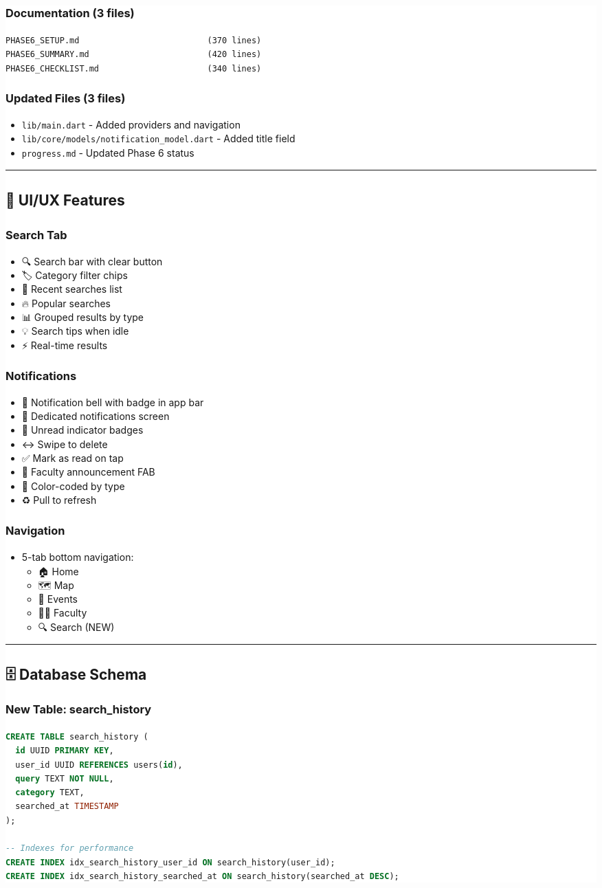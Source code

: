 ### Documentation (3 files)
```
PHASE6_SETUP.md                          (370 lines)
PHASE6_SUMMARY.md                        (420 lines)
PHASE6_CHECKLIST.md                      (340 lines)
```

### Updated Files (3 files)
- `lib/main.dart` - Added providers and navigation
- `lib/core/models/notification_model.dart` - Added title field
- `progress.md` - Updated Phase 6 status

---

## 🎨 UI/UX Features

### Search Tab
- 🔍 Search bar with clear button
- 🏷️ Category filter chips
- 📝 Recent searches list
- 🔥 Popular searches
- 📊 Grouped results by type
- 💡 Search tips when idle
- ⚡ Real-time results

### Notifications
- 🔔 Notification bell with badge in app bar
- 📱 Dedicated notifications screen
- 🔴 Unread indicator badges
- ↔️ Swipe to delete
- ✅ Mark as read on tap
- 📢 Faculty announcement FAB
- 🎨 Color-coded by type
- ♻️ Pull to refresh

### Navigation
- 5-tab bottom navigation:
  - 🏠 Home
  - 🗺️ Map
  - 📅 Events
  - 👨‍🏫 Faculty
  - 🔍 Search (NEW)

---

## 🗄️ Database Schema

### New Table: search_history
```sql
CREATE TABLE search_history (
  id UUID PRIMARY KEY,
  user_id UUID REFERENCES users(id),
  query TEXT NOT NULL,
  category TEXT,
  searched_at TIMESTAMP
);

-- Indexes for performance
CREATE INDEX idx_search_history_user_id ON search_history(user_id);
CREATE INDEX idx_search_history_searched_at ON search_history(searched_at DESC);
```
